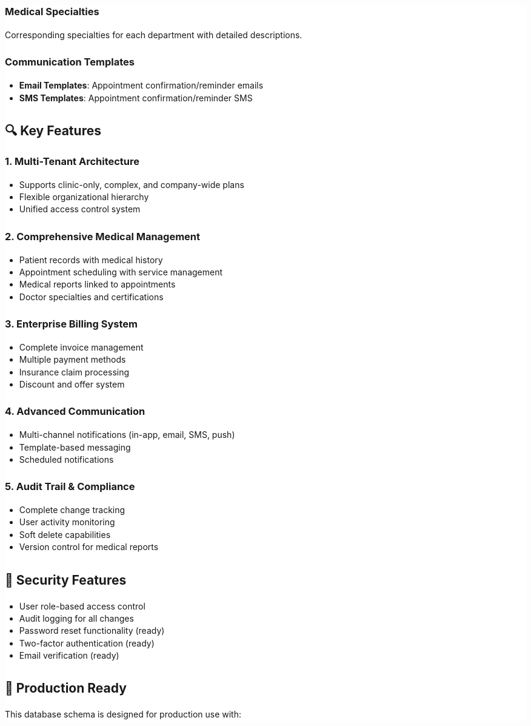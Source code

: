 ### Medical Specialties
Corresponding specialties for each department with detailed descriptions.

### Communication Templates
- **Email Templates**: Appointment confirmation/reminder emails
- **SMS Templates**: Appointment confirmation/reminder SMS

## 🔍 Key Features

### 1. Multi-Tenant Architecture
- Supports clinic-only, complex, and company-wide plans
- Flexible organizational hierarchy
- Unified access control system

### 2. Comprehensive Medical Management
- Patient records with medical history
- Appointment scheduling with service management
- Medical reports linked to appointments
- Doctor specialties and certifications

### 3. Enterprise Billing System
- Complete invoice management
- Multiple payment methods
- Insurance claim processing
- Discount and offer system

### 4. Advanced Communication
- Multi-channel notifications (in-app, email, SMS, push)
- Template-based messaging
- Scheduled notifications

### 5. Audit Trail & Compliance
- Complete change tracking
- User activity monitoring
- Soft delete capabilities
- Version control for medical reports

## 🔐 Security Features

- User role-based access control
- Audit logging for all changes
- Password reset functionality (ready)
- Two-factor authentication (ready)
- Email verification (ready)

## 🚀 Production Ready

This database schema is designed for production use with:
